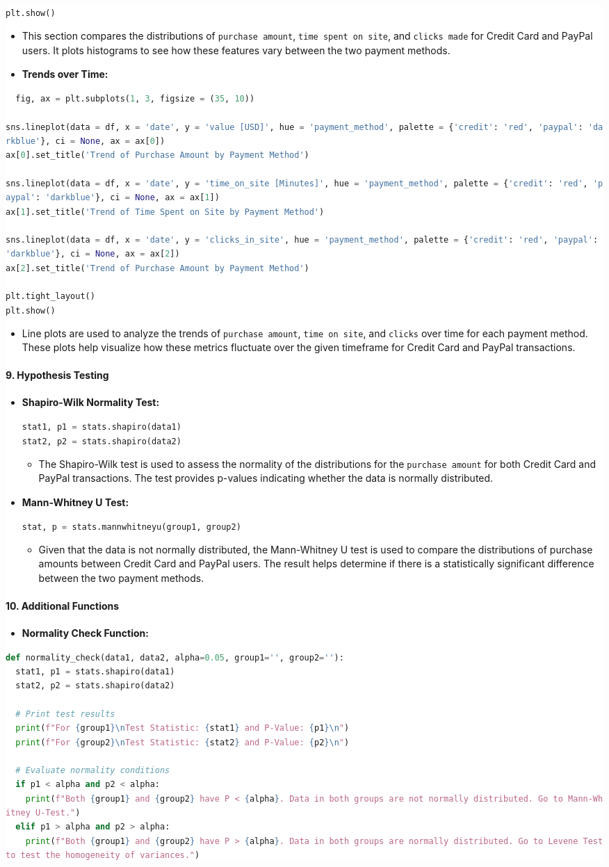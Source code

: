 ```python
plt.show()
```
  - This section compares the distributions of `purchase amount`, `time spent on site`, and `clicks made` for Credit Card and PayPal users. It plots histograms to see how these features vary between the two payment methods.

- **Trends over Time:**
```python
  fig, ax = plt.subplots(1, 3, figsize = (35, 10))

sns.lineplot(data = df, x = 'date', y = 'value [USD]', hue = 'payment_method', palette = {'credit': 'red', 'paypal': 'darkblue'}, ci = None, ax = ax[0])
ax[0].set_title('Trend of Purchase Amount by Payment Method')

sns.lineplot(data = df, x = 'date', y = 'time_on_site [Minutes]', hue = 'payment_method', palette = {'credit': 'red', 'paypal': 'darkblue'}, ci = None, ax = ax[1])
ax[1].set_title('Trend of Time Spent on Site by Payment Method')

sns.lineplot(data = df, x = 'date', y = 'clicks_in_site', hue = 'payment_method', palette = {'credit': 'red', 'paypal': 'darkblue'}, ci = None, ax = ax[2])
ax[2].set_title('Trend of Purchase Amount by Payment Method')

plt.tight_layout()
plt.show()
```
  - Line plots are used to analyze the trends of `purchase amount`, `time on site`, and `clicks` over time for each payment method. These plots help visualize how these metrics fluctuate over the given timeframe for Credit Card and PayPal transactions.

#### 9. **Hypothesis Testing**
- **Shapiro-Wilk Normality Test:**
  ```python
  stat1, p1 = stats.shapiro(data1)
  stat2, p2 = stats.shapiro(data2)
  ```
  - The Shapiro-Wilk test is used to assess the normality of the distributions for the `purchase amount` for both Credit Card and PayPal transactions. The test provides p-values indicating whether the data is normally distributed.

- **Mann-Whitney U Test:**
  ```python
  stat, p = stats.mannwhitneyu(group1, group2)
  ```
  - Given that the data is not normally distributed, the Mann-Whitney U test is used to compare the distributions of purchase amounts between Credit Card and PayPal users. The result helps determine if there is a statistically significant difference between the two payment methods.

#### 10. **Additional Functions**
- **Normality Check Function:**
```python
def normality_check(data1, data2, alpha=0.05, group1='', group2=''):
  stat1, p1 = stats.shapiro(data1)
  stat2, p2 = stats.shapiro(data2)

  # Print test results
  print(f"For {group1}\nTest Statistic: {stat1} and P-Value: {p1}\n")
  print(f"For {group2}\nTest Statistic: {stat2} and P-Value: {p2}\n")

  # Evaluate normality conditions
  if p1 < alpha and p2 < alpha:
    print(f"Both {group1} and {group2} have P < {alpha}. Data in both groups are not normally distributed. Go to Mann-Whitney U-Test.")
  elif p1 > alpha and p2 > alpha:
    print(f"Both {group1} and {group2} have P > {alpha}. Data in both groups are normally distributed. Go to Levene Test to test the homogeneity of variances.")
```